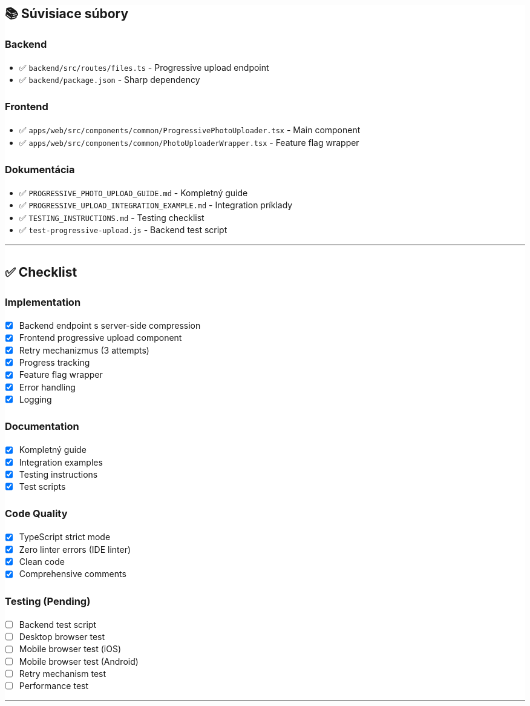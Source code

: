 
## 📚 Súvisiace súbory

### Backend
- ✅ `backend/src/routes/files.ts` - Progressive upload endpoint
- ✅ `backend/package.json` - Sharp dependency

### Frontend
- ✅ `apps/web/src/components/common/ProgressivePhotoUploader.tsx` - Main component
- ✅ `apps/web/src/components/common/PhotoUploaderWrapper.tsx` - Feature flag wrapper

### Dokumentácia
- ✅ `PROGRESSIVE_PHOTO_UPLOAD_GUIDE.md` - Kompletný guide
- ✅ `PROGRESSIVE_UPLOAD_INTEGRATION_EXAMPLE.md` - Integration príklady
- ✅ `TESTING_INSTRUCTIONS.md` - Testing checklist
- ✅ `test-progressive-upload.js` - Backend test script

---

## ✅ Checklist

### Implementation
- [x] Backend endpoint s server-side compression
- [x] Frontend progressive upload component
- [x] Retry mechanizmus (3 attempts)
- [x] Progress tracking
- [x] Feature flag wrapper
- [x] Error handling
- [x] Logging

### Documentation
- [x] Kompletný guide
- [x] Integration examples
- [x] Testing instructions
- [x] Test scripts

### Code Quality
- [x] TypeScript strict mode
- [x] Zero linter errors (IDE linter)
- [x] Clean code
- [x] Comprehensive comments

### Testing (Pending)
- [ ] Backend test script
- [ ] Desktop browser test
- [ ] Mobile browser test (iOS)
- [ ] Mobile browser test (Android)
- [ ] Retry mechanism test
- [ ] Performance test

---